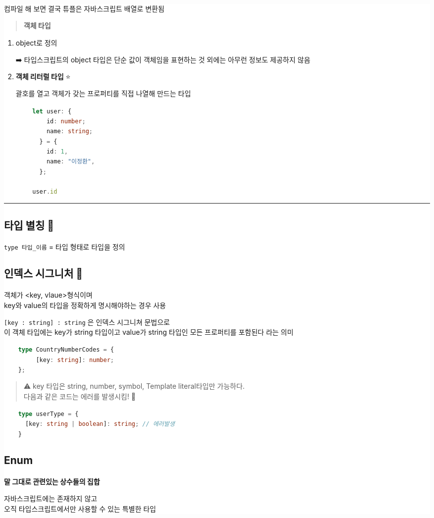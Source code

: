   컴파일 해 보면 결국 튜플은 자바스크립트 배열로 변환됨


> **객체 타입**

1. object로 정의

    ➡️ 타입스크립트의 object 타입은 단순 값이 객체임을 표현하는 것 외에는 아무런 정보도 제공하지 않음

2. **객체 리터럴 타입** ⭐️

    괄호를 열고 객체가 갖는 프로퍼티를 직접 나열해 만드는 타입
```typescript
        let user: {
            id: number;
            name: string;
          } = {
            id: 1,
            name: "이정환",
          };

        user.id
```
  ----

  ## 타입 별칭 💫

  ```type 타입_이름``` = 타입 형태로 타입을 정의


## 인덱스 시그니처  💬
   객체가 <key, vlaue>형식이며<br>
  key와 value의 타입을 정확하게 명시해야하는 경우 사용

```[key : string] : string``` 은 인덱스 시그니쳐 문법으로<br>
 이 객체 타입에는 key가 string 타입이고 value가 string 타입인 모든 프로퍼티를 포함된다 라는 의미
```typescript
    type CountryNumberCodes = {
         [key: string]: number;
    };
````

> ⚠️ key 타입은 string, number, symbol, Template literal타입만 가능하다. <br>다음과 같은 코드는 에러를 발생시킴! 👿 <br>
```typescript
    type userType = {
      [key: string | boolean]: string; // 에러발생
    }
```



## Enum
**말 그대로 관련있는 상수들의 집합**

자바스크립트에는 존재하지 않고 <br>
오직 타입스크립트에서만 사용할 수 있는 특별한 타입
